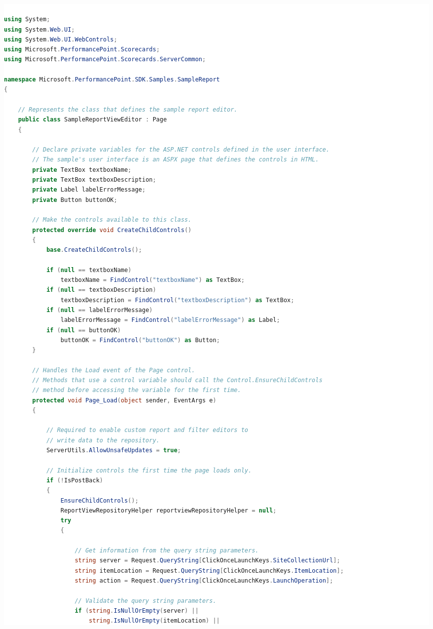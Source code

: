 
```cs

using System;
using System.Web.UI;
using System.Web.UI.WebControls;
using Microsoft.PerformancePoint.Scorecards;
using Microsoft.PerformancePoint.Scorecards.ServerCommon;

namespace Microsoft.PerformancePoint.SDK.Samples.SampleReport
{

    // Represents the class that defines the sample report editor. 
    public class SampleReportViewEditor : Page
    {

        // Declare private variables for the ASP.NET controls defined in the user interface.
        // The sample's user interface is an ASPX page that defines the controls in HTML.
        private TextBox textboxName;
        private TextBox textboxDescription;
        private Label labelErrorMessage;
        private Button buttonOK;

        // Make the controls available to this class.
        protected override void CreateChildControls()
        {
            base.CreateChildControls();

            if (null == textboxName)
                textboxName = FindControl("textboxName") as TextBox;
            if (null == textboxDescription)
                textboxDescription = FindControl("textboxDescription") as TextBox;
            if (null == labelErrorMessage)
                labelErrorMessage = FindControl("labelErrorMessage") as Label;
            if (null == buttonOK)
                buttonOK = FindControl("buttonOK") as Button;
        }

        // Handles the Load event of the Page control.
        // Methods that use a control variable should call the Control.EnsureChildControls
        // method before accessing the variable for the first time.
        protected void Page_Load(object sender, EventArgs e)
        {

            // Required to enable custom report and filter editors to
            // write data to the repository.
            ServerUtils.AllowUnsafeUpdates = true;

            // Initialize controls the first time the page loads only.
            if (!IsPostBack)
            {
                EnsureChildControls();
                ReportViewRepositoryHelper reportviewRepositoryHelper = null;
                try
                {

                    // Get information from the query string parameters.
                    string server = Request.QueryString[ClickOnceLaunchKeys.SiteCollectionUrl];
                    string itemLocation = Request.QueryString[ClickOnceLaunchKeys.ItemLocation];
                    string action = Request.QueryString[ClickOnceLaunchKeys.LaunchOperation];

                    // Validate the query string parameters.
                    if (string.IsNullOrEmpty(server) ||
                        string.IsNullOrEmpty(itemLocation) ||
```